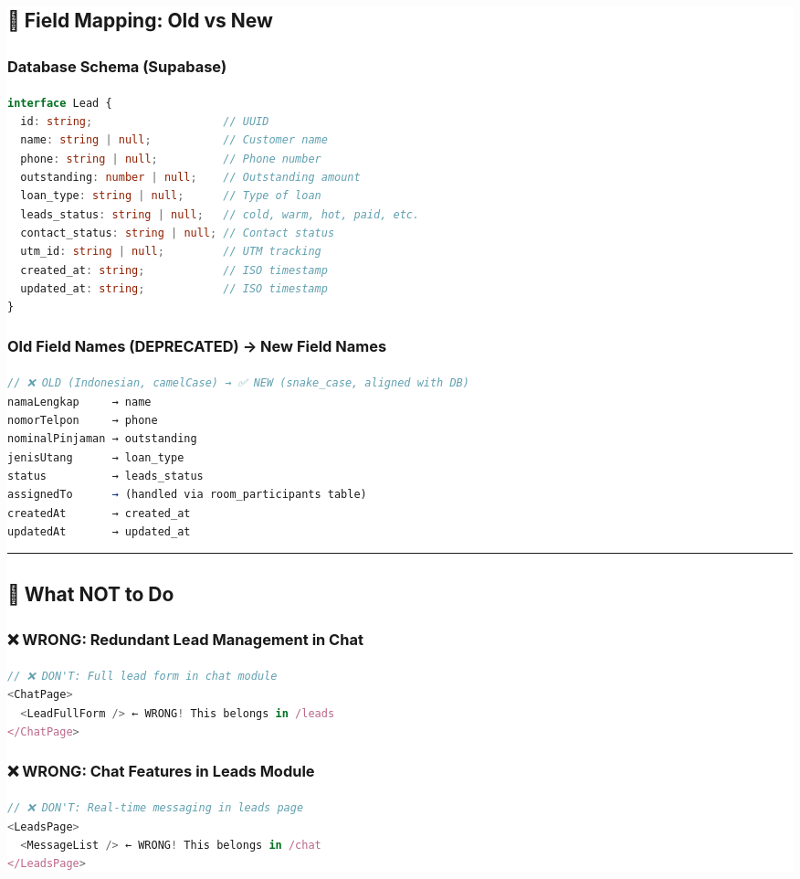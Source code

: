 
## 📝 Field Mapping: Old vs New

### Database Schema (Supabase)
```typescript
interface Lead {
  id: string;                    // UUID
  name: string | null;           // Customer name
  phone: string | null;          // Phone number
  outstanding: number | null;    // Outstanding amount
  loan_type: string | null;      // Type of loan
  leads_status: string | null;   // cold, warm, hot, paid, etc.
  contact_status: string | null; // Contact status
  utm_id: string | null;         // UTM tracking
  created_at: string;            // ISO timestamp
  updated_at: string;            // ISO timestamp
}
```

### Old Field Names (DEPRECATED) → New Field Names
```typescript
// ❌ OLD (Indonesian, camelCase) → ✅ NEW (snake_case, aligned with DB)
namaLengkap     → name
nomorTelpon     → phone
nominalPinjaman → outstanding
jenisUtang      → loan_type
status          → leads_status
assignedTo      → (handled via room_participants table)
createdAt       → created_at
updatedAt       → updated_at
```

---

## 🚫 What NOT to Do

### ❌ WRONG: Redundant Lead Management in Chat
```typescript
// ❌ DON'T: Full lead form in chat module
<ChatPage>
  <LeadFullForm /> ← WRONG! This belongs in /leads
</ChatPage>
```

### ❌ WRONG: Chat Features in Leads Module
```typescript
// ❌ DON'T: Real-time messaging in leads page
<LeadsPage>
  <MessageList /> ← WRONG! This belongs in /chat
</LeadsPage>
```
